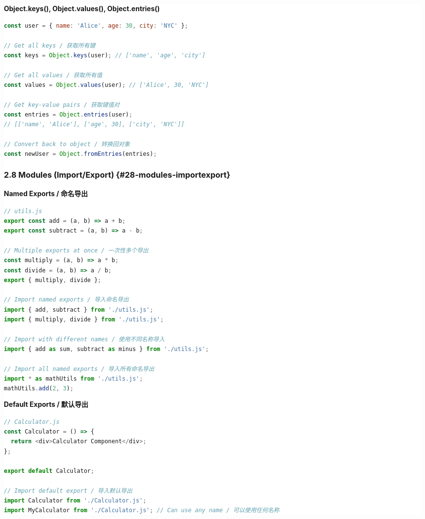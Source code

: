 **Object.keys(), Object.values(), Object.entries()**

```javascript
const user = { name: 'Alice', age: 30, city: 'NYC' };

// Get all keys / 获取所有键
const keys = Object.keys(user); // ['name', 'age', 'city']

// Get all values / 获取所有值
const values = Object.values(user); // ['Alice', 30, 'NYC']

// Get key-value pairs / 获取键值对
const entries = Object.entries(user); 
// [['name', 'Alice'], ['age', 30], ['city', 'NYC']]

// Convert back to object / 转换回对象
const newUser = Object.fromEntries(entries);
```

### 2.8 Modules (Import/Export) {#28-modules-importexport}

**Named Exports / 命名导出**

```javascript
// utils.js
export const add = (a, b) => a + b;
export const subtract = (a, b) => a - b;

// Multiple exports at once / 一次性多个导出
const multiply = (a, b) => a * b;
const divide = (a, b) => a / b;
export { multiply, divide };

// Import named exports / 导入命名导出
import { add, subtract } from './utils.js';
import { multiply, divide } from './utils.js';

// Import with different names / 使用不同名称导入
import { add as sum, subtract as minus } from './utils.js';

// Import all named exports / 导入所有命名导出
import * as mathUtils from './utils.js';
mathUtils.add(2, 3);
```

**Default Exports / 默认导出**

```javascript
// Calculator.js
const Calculator = () => {
  return <div>Calculator Component</div>;
};

export default Calculator;

// Import default export / 导入默认导出
import Calculator from './Calculator.js';
import MyCalculator from './Calculator.js'; // Can use any name / 可以使用任何名称
```

